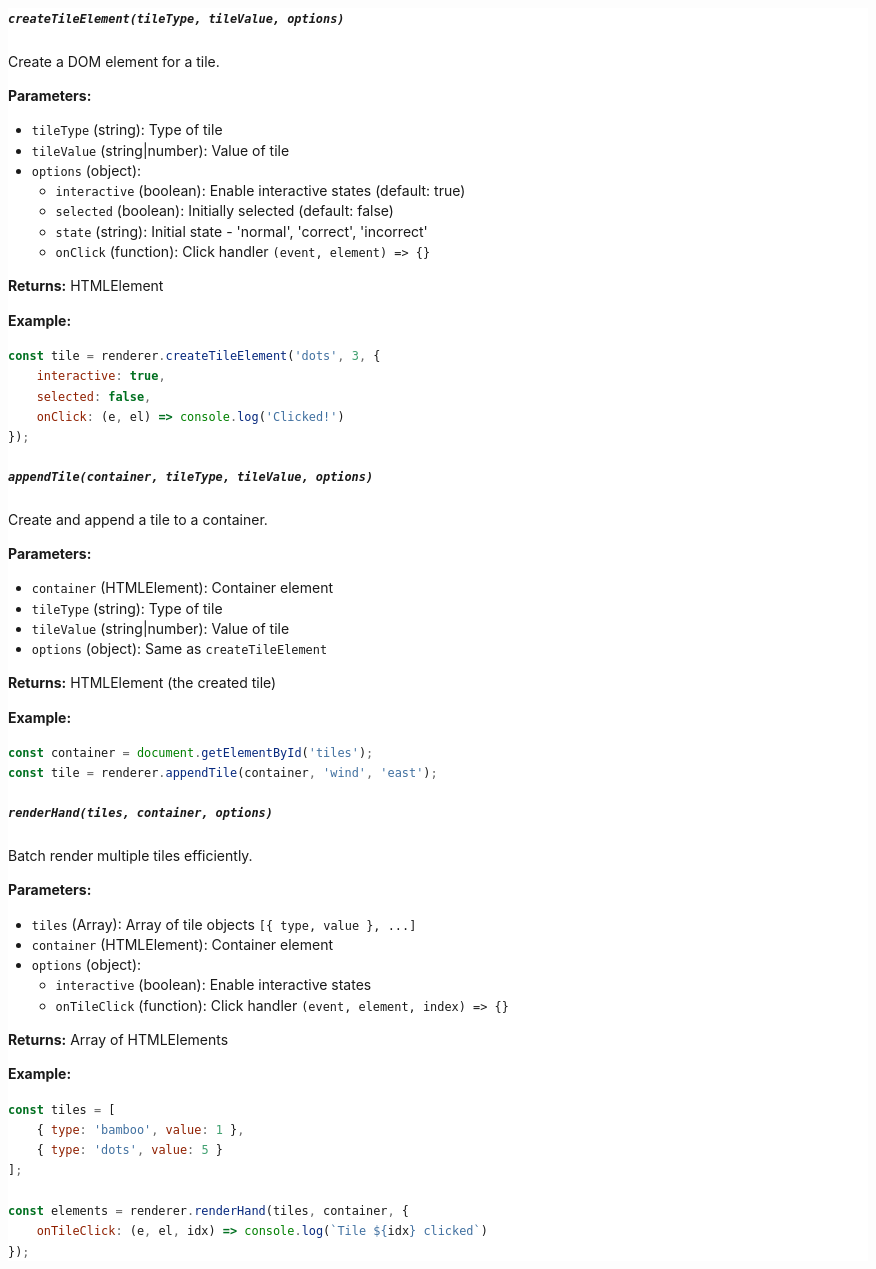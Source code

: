 ##### `createTileElement(tileType, tileValue, options)`

Create a DOM element for a tile.

**Parameters:**
- `tileType` (string): Type of tile
- `tileValue` (string|number): Value of tile
- `options` (object):
  - `interactive` (boolean): Enable interactive states (default: true)
  - `selected` (boolean): Initially selected (default: false)
  - `state` (string): Initial state - 'normal', 'correct', 'incorrect'
  - `onClick` (function): Click handler `(event, element) => {}`

**Returns:** HTMLElement

**Example:**
```javascript
const tile = renderer.createTileElement('dots', 3, {
    interactive: true,
    selected: false,
    onClick: (e, el) => console.log('Clicked!')
});
```

##### `appendTile(container, tileType, tileValue, options)`

Create and append a tile to a container.

**Parameters:**
- `container` (HTMLElement): Container element
- `tileType` (string): Type of tile
- `tileValue` (string|number): Value of tile
- `options` (object): Same as `createTileElement`

**Returns:** HTMLElement (the created tile)

**Example:**
```javascript
const container = document.getElementById('tiles');
const tile = renderer.appendTile(container, 'wind', 'east');
```

##### `renderHand(tiles, container, options)`

Batch render multiple tiles efficiently.

**Parameters:**
- `tiles` (Array): Array of tile objects `[{ type, value }, ...]`
- `container` (HTMLElement): Container element
- `options` (object):
  - `interactive` (boolean): Enable interactive states
  - `onTileClick` (function): Click handler `(event, element, index) => {}`

**Returns:** Array of HTMLElements

**Example:**
```javascript
const tiles = [
    { type: 'bamboo', value: 1 },
    { type: 'dots', value: 5 }
];

const elements = renderer.renderHand(tiles, container, {
    onTileClick: (e, el, idx) => console.log(`Tile ${idx} clicked`)
});
```
